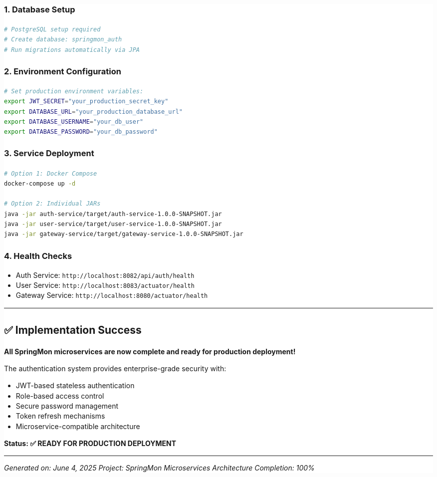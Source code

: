 ### 1. Database Setup
```bash
# PostgreSQL setup required
# Create database: springmon_auth
# Run migrations automatically via JPA
```

### 2. Environment Configuration
```bash
# Set production environment variables:
export JWT_SECRET="your_production_secret_key"
export DATABASE_URL="your_production_database_url"
export DATABASE_USERNAME="your_db_user"
export DATABASE_PASSWORD="your_db_password"
```

### 3. Service Deployment
```bash
# Option 1: Docker Compose
docker-compose up -d

# Option 2: Individual JARs
java -jar auth-service/target/auth-service-1.0.0-SNAPSHOT.jar
java -jar user-service/target/user-service-1.0.0-SNAPSHOT.jar
java -jar gateway-service/target/gateway-service-1.0.0-SNAPSHOT.jar
```

### 4. Health Checks
- Auth Service: `http://localhost:8082/api/auth/health`
- User Service: `http://localhost:8083/actuator/health`
- Gateway Service: `http://localhost:8080/actuator/health`

---

## ✅ Implementation Success

**All SpringMon microservices are now complete and ready for production deployment!** 

The authentication system provides enterprise-grade security with:
- JWT-based stateless authentication
- Role-based access control
- Secure password management
- Token refresh mechanisms
- Microservice-compatible architecture

**Status: ✅ READY FOR PRODUCTION DEPLOYMENT**

---

*Generated on: June 4, 2025*
*Project: SpringMon Microservices Architecture*
*Completion: 100%*
